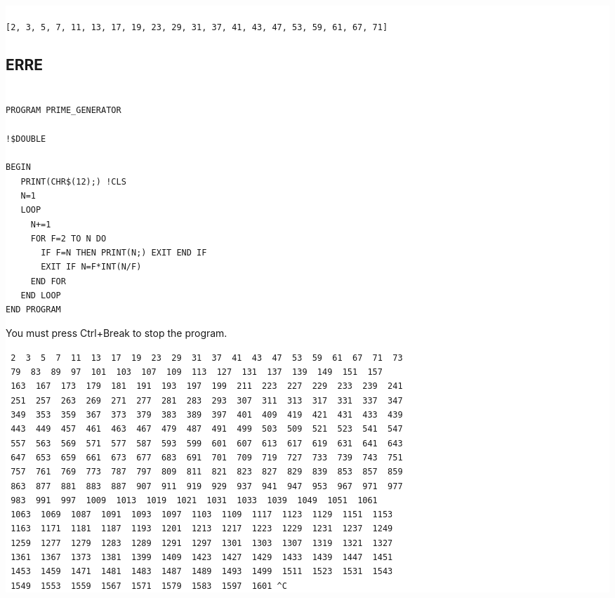 
```txt

[2, 3, 5, 7, 11, 13, 17, 19, 23, 29, 31, 37, 41, 43, 47, 53, 59, 61, 67, 71]

```



## ERRE


```ERRE

PROGRAM PRIME_GENERATOR

!$DOUBLE

BEGIN
   PRINT(CHR$(12);) !CLS
   N=1
   LOOP
     N+=1
     FOR F=2 TO N DO
       IF F=N THEN PRINT(N;) EXIT END IF
       EXIT IF N=F*INT(N/F)
     END FOR
   END LOOP
END PROGRAM

```

You must press Ctrl+Break to stop the program.
```txt
 2  3  5  7  11  13  17  19  23  29  31  37  41  43  47  53  59  61  67  71  73
 79  83  89  97  101  103  107  109  113  127  131  137  139  149  151  157
 163  167  173  179  181  191  193  197  199  211  223  227  229  233  239  241
 251  257  263  269  271  277  281  283  293  307  311  313  317  331  337  347
 349  353  359  367  373  379  383  389  397  401  409  419  421  431  433  439
 443  449  457  461  463  467  479  487  491  499  503  509  521  523  541  547
 557  563  569  571  577  587  593  599  601  607  613  617  619  631  641  643
 647  653  659  661  673  677  683  691  701  709  719  727  733  739  743  751
 757  761  769  773  787  797  809  811  821  823  827  829  839  853  857  859
 863  877  881  883  887  907  911  919  929  937  941  947  953  967  971  977
 983  991  997  1009  1013  1019  1021  1031  1033  1039  1049  1051  1061
 1063  1069  1087  1091  1093  1097  1103  1109  1117  1123  1129  1151  1153
 1163  1171  1181  1187  1193  1201  1213  1217  1223  1229  1231  1237  1249
 1259  1277  1279  1283  1289  1291  1297  1301  1303  1307  1319  1321  1327
 1361  1367  1373  1381  1399  1409  1423  1427  1429  1433  1439  1447  1451
 1453  1459  1471  1481  1483  1487  1489  1493  1499  1511  1523  1531  1543
 1549  1553  1559  1567  1571  1579  1583  1597  1601 ^C

```

